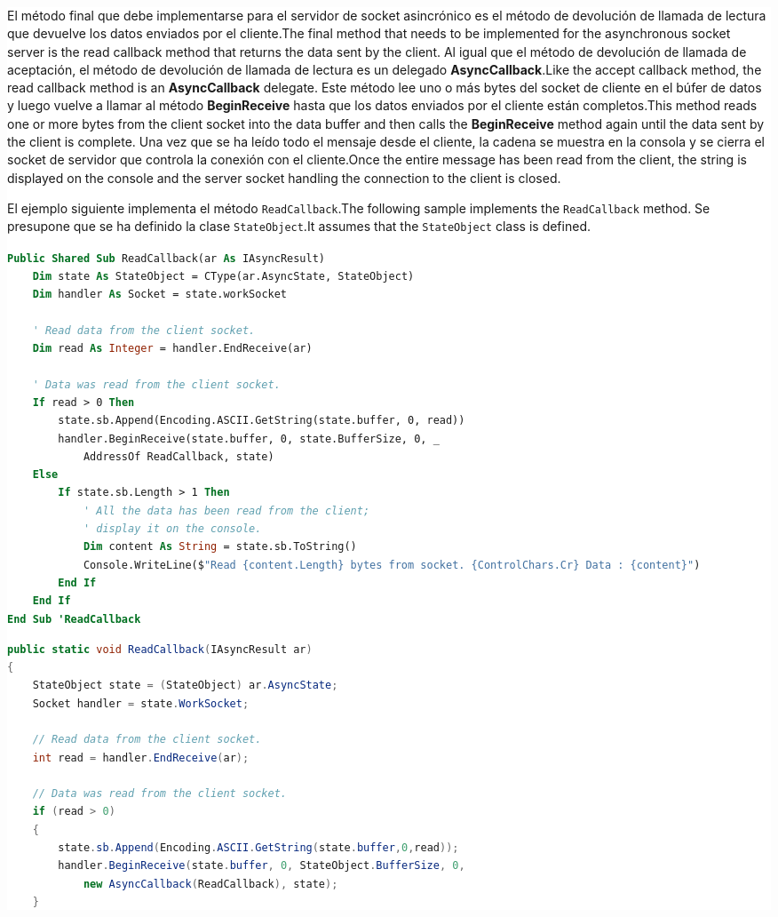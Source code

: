  <span data-ttu-id="c7364-134">El método final que debe implementarse para el servidor de socket asincrónico es el método de devolución de llamada de lectura que devuelve los datos enviados por el cliente.</span><span class="sxs-lookup"><span data-stu-id="c7364-134">The final method that needs to be implemented for the asynchronous socket server is the read callback method that returns the data sent by the client.</span></span> <span data-ttu-id="c7364-135">Al igual que el método de devolución de llamada de aceptación, el método de devolución de llamada de lectura es un delegado **AsyncCallback**.</span><span class="sxs-lookup"><span data-stu-id="c7364-135">Like the accept callback method, the read callback method is an **AsyncCallback** delegate.</span></span> <span data-ttu-id="c7364-136">Este método lee uno o más bytes del socket de cliente en el búfer de datos y luego vuelve a llamar al método **BeginReceive** hasta que los datos enviados por el cliente están completos.</span><span class="sxs-lookup"><span data-stu-id="c7364-136">This method reads one or more bytes from the client socket into the data buffer and then calls the **BeginReceive** method again until the data sent by the client is complete.</span></span> <span data-ttu-id="c7364-137">Una vez que se ha leído todo el mensaje desde el cliente, la cadena se muestra en la consola y se cierra el socket de servidor que controla la conexión con el cliente.</span><span class="sxs-lookup"><span data-stu-id="c7364-137">Once the entire message has been read from the client, the string is displayed on the console and the server socket handling the connection to the client is closed.</span></span>  
  
 <span data-ttu-id="c7364-138">El ejemplo siguiente implementa el método `ReadCallback`.</span><span class="sxs-lookup"><span data-stu-id="c7364-138">The following sample implements the `ReadCallback` method.</span></span> <span data-ttu-id="c7364-139">Se presupone que se ha definido la clase `StateObject`.</span><span class="sxs-lookup"><span data-stu-id="c7364-139">It assumes that the `StateObject` class is defined.</span></span>  
  
```vb  
Public Shared Sub ReadCallback(ar As IAsyncResult)  
    Dim state As StateObject = CType(ar.AsyncState, StateObject)  
    Dim handler As Socket = state.workSocket  
  
    ' Read data from the client socket.
    Dim read As Integer = handler.EndReceive(ar)  
  
    ' Data was read from the client socket.  
    If read > 0 Then  
        state.sb.Append(Encoding.ASCII.GetString(state.buffer, 0, read))  
        handler.BeginReceive(state.buffer, 0, state.BufferSize, 0, _  
            AddressOf ReadCallback, state)  
    Else  
        If state.sb.Length > 1 Then  
            ' All the data has been read from the client;  
            ' display it on the console.  
            Dim content As String = state.sb.ToString()  
            Console.WriteLine($"Read {content.Length} bytes from socket. {ControlChars.Cr} Data : {content}")  
        End If  
    End If  
End Sub 'ReadCallback  
```  
  
```csharp  
public static void ReadCallback(IAsyncResult ar)
{  
    StateObject state = (StateObject) ar.AsyncState;  
    Socket handler = state.WorkSocket;  
  
    // Read data from the client socket.  
    int read = handler.EndReceive(ar);  
  
    // Data was read from the client socket.  
    if (read > 0)
    {  
        state.sb.Append(Encoding.ASCII.GetString(state.buffer,0,read));  
        handler.BeginReceive(state.buffer, 0, StateObject.BufferSize, 0,  
            new AsyncCallback(ReadCallback), state);  
    }
```